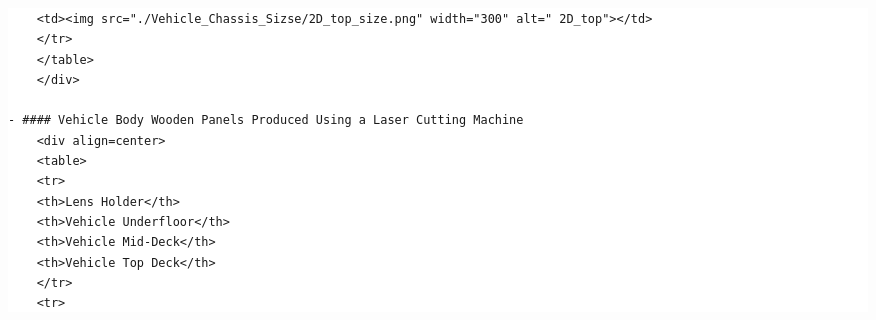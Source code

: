         <td><img src="./Vehicle_Chassis_Sizse/2D_top_size.png" width="300" alt=" 2D_top"></td>
        </tr>
        </table>
        </div> 

    - #### Vehicle Body Wooden Panels Produced Using a Laser Cutting Machine
        <div align=center>
        <table>
        <tr>
        <th>Lens Holder</th>
        <th>Vehicle Underfloor</th>
        <th>Vehicle Mid-Deck</th>
        <th>Vehicle Top Deck</th>
        </tr>
        <tr>